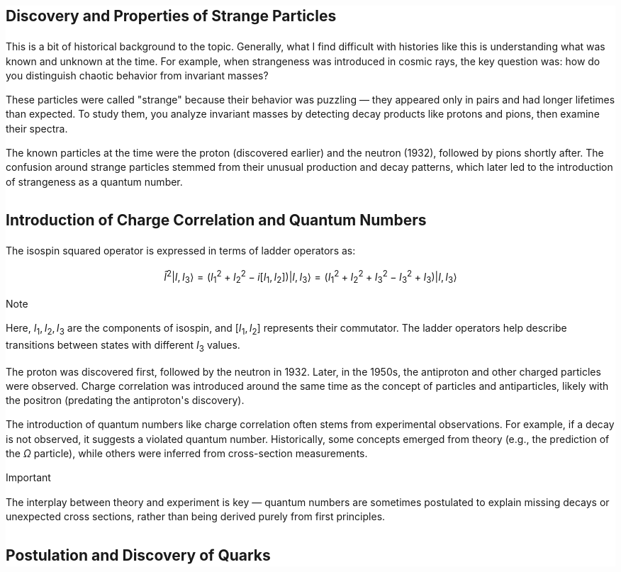 
## Discovery and Properties of Strange Particles

This is a bit of historical background to the topic. Generally, what I find difficult with histories like this is understanding what was known and unknown at the time. For example, when strangeness was introduced in cosmic rays, the key question was: how do you distinguish chaotic behavior from invariant masses?  

These particles were called "strange" because their behavior was puzzling — they appeared only in pairs and had longer lifetimes than expected. To study them, you analyze invariant masses by detecting decay products like protons and pions, then examine their spectra.  

The known particles at the time were the proton (discovered earlier) and the neutron (1932), followed by pions shortly after. The confusion around strange particles stemmed from their unusual production and decay patterns, which later led to the introduction of strangeness as a quantum number.


## Introduction of Charge Correlation and Quantum Numbers

The isospin squared operator is expressed in terms of ladder operators as:

```math
\hat{I}^2 \left| I, I_3 \right> = (I_1^2 + I_2^2 - i[I_1, I_2]) \left| I, I_3 \right> = (I_1^2 + I_2^2 + I_3^2 - I_3^2 + I_3) \left| I, I_3 \right>
```

> [!NOTE]  
> Here, $`I_1, I_2, I_3`$ are the components of isospin, and $`[I_1, I_2]`$ represents their commutator. The ladder operators help describe transitions between states with different $`I_3`$ values.

The proton was discovered first, followed by the neutron in 1932. Later, in the 1950s, the antiproton and other charged particles were observed. Charge correlation was introduced around the same time as the concept of particles and antiparticles, likely with the positron (predating the antiproton's discovery).  

The introduction of quantum numbers like charge correlation often stems from experimental observations. For example, if a decay is not observed, it suggests a violated quantum number. Historically, some concepts emerged from theory (e.g., the prediction of the $`\Omega`$ particle), while others were inferred from cross-section measurements.  

> [!IMPORTANT]  
> The interplay between theory and experiment is key — quantum numbers are sometimes postulated to explain missing decays or unexpected cross sections, rather than being derived purely from first principles.


## Postulation and Discovery of Quarks  

